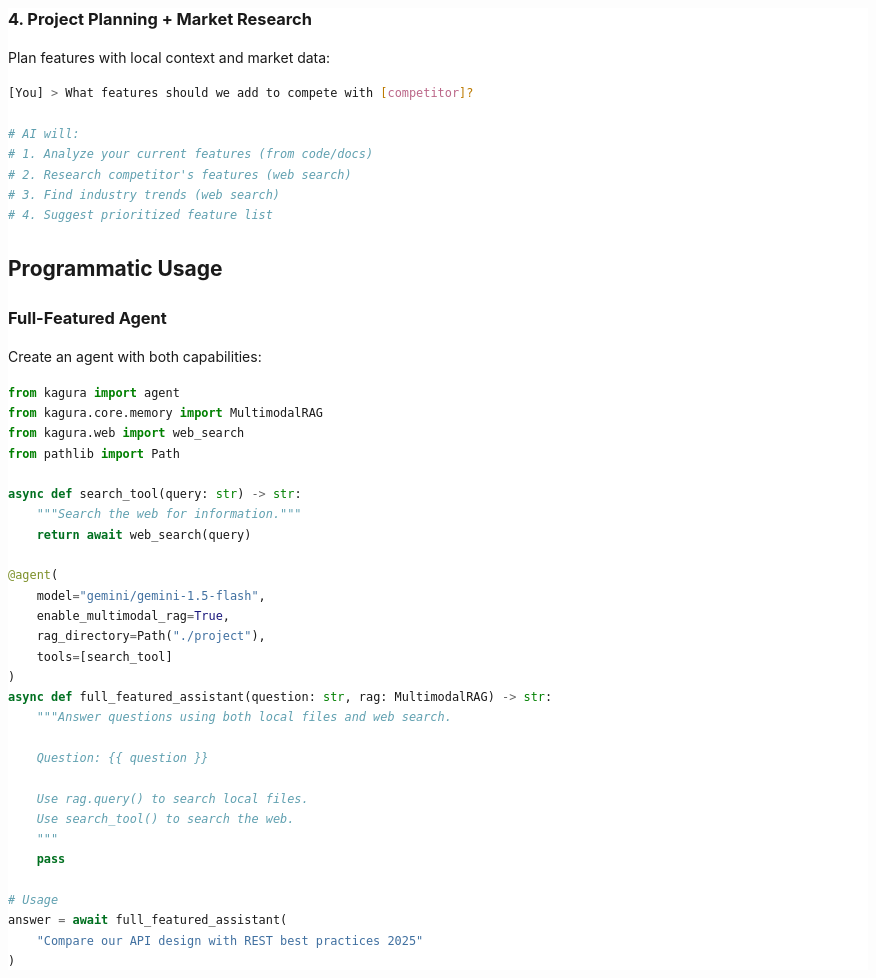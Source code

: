 ### 4. Project Planning + Market Research

Plan features with local context and market data:

```bash
[You] > What features should we add to compete with [competitor]?

# AI will:
# 1. Analyze your current features (from code/docs)
# 2. Research competitor's features (web search)
# 3. Find industry trends (web search)
# 4. Suggest prioritized feature list
```

## Programmatic Usage

### Full-Featured Agent

Create an agent with both capabilities:

```python
from kagura import agent
from kagura.core.memory import MultimodalRAG
from kagura.web import web_search
from pathlib import Path

async def search_tool(query: str) -> str:
    """Search the web for information."""
    return await web_search(query)

@agent(
    model="gemini/gemini-1.5-flash",
    enable_multimodal_rag=True,
    rag_directory=Path("./project"),
    tools=[search_tool]
)
async def full_featured_assistant(question: str, rag: MultimodalRAG) -> str:
    """Answer questions using both local files and web search.

    Question: {{ question }}

    Use rag.query() to search local files.
    Use search_tool() to search the web.
    """
    pass

# Usage
answer = await full_featured_assistant(
    "Compare our API design with REST best practices 2025"
)
```
